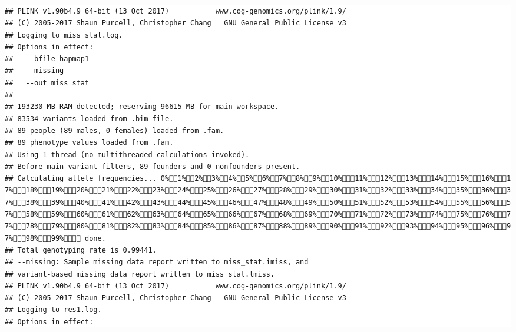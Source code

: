     ## PLINK v1.90b4.9 64-bit (13 Oct 2017)           www.cog-genomics.org/plink/1.9/
    ## (C) 2005-2017 Shaun Purcell, Christopher Chang   GNU General Public License v3
    ## Logging to miss_stat.log.
    ## Options in effect:
    ##   --bfile hapmap1
    ##   --missing
    ##   --out miss_stat
    ## 
    ## 193230 MB RAM detected; reserving 96615 MB for main workspace.
    ## 83534 variants loaded from .bim file.
    ## 89 people (89 males, 0 females) loaded from .fam.
    ## 89 phenotype values loaded from .fam.
    ## Using 1 thread (no multithreaded calculations invoked).
    ## Before main variant filters, 89 founders and 0 nonfounders present.
    ## Calculating allele frequencies... 0%1%2%3%4%5%6%7%8%9%10%11%12%13%14%15%16%17%18%19%20%21%22%23%24%25%26%27%28%29%30%31%32%33%34%35%36%37%38%39%40%41%42%43%44%45%46%47%48%49%50%51%52%53%54%55%56%57%58%59%60%61%62%63%64%65%66%67%68%69%70%71%72%73%74%75%76%77%78%79%80%81%82%83%84%85%86%87%88%89%90%91%92%93%94%95%96%97%98%99% done.
    ## Total genotyping rate is 0.99441.
    ## --missing: Sample missing data report written to miss_stat.imiss, and
    ## variant-based missing data report written to miss_stat.lmiss.
    ## PLINK v1.90b4.9 64-bit (13 Oct 2017)           www.cog-genomics.org/plink/1.9/
    ## (C) 2005-2017 Shaun Purcell, Christopher Chang   GNU General Public License v3
    ## Logging to res1.log.
    ## Options in effect: